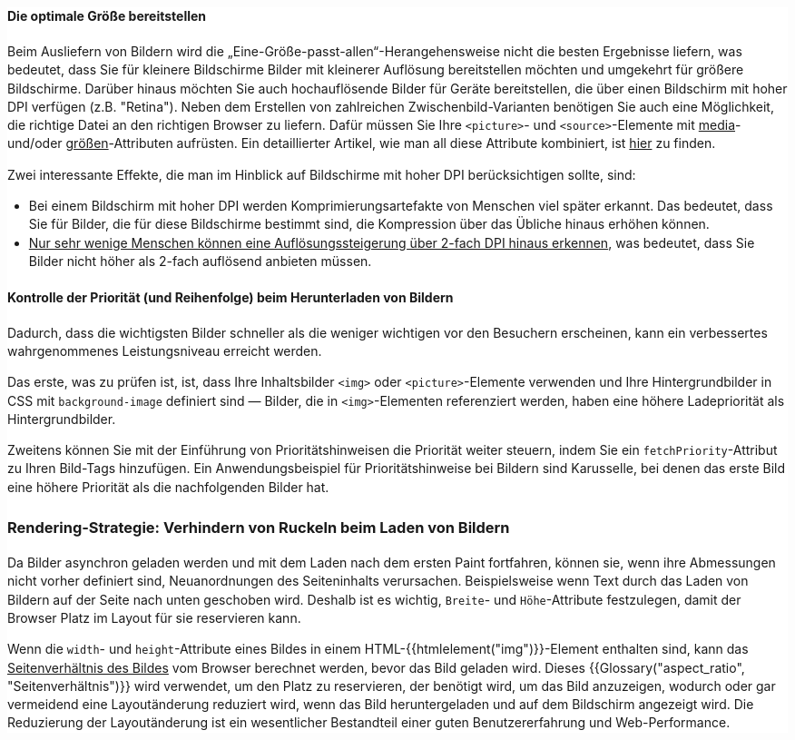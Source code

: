 #### Die optimale Größe bereitstellen

Beim Ausliefern von Bildern wird die „Eine-Größe-passt-allen“-Herangehensweise nicht die besten Ergebnisse liefern, was bedeutet, dass Sie für kleinere Bildschirme Bilder mit kleinerer Auflösung bereitstellen möchten und umgekehrt für größere Bildschirme. Darüber hinaus möchten Sie auch hochauflösende Bilder für Geräte bereitstellen, die über einen Bildschirm mit hoher DPI verfügen (z.B. "Retina"). Neben dem Erstellen von zahlreichen Zwischenbild-Varianten benötigen Sie auch eine Möglichkeit, die richtige Datei an den richtigen Browser zu liefern. Dafür müssen Sie Ihre `<picture>`- und `<source>`-Elemente mit [media](/de/docs/Web/HTML/Element/source#media)- und/oder [größen](/de/docs/Web/HTML/Element/source#sizes)-Attributen aufrüsten. Ein detaillierter Artikel, wie man all diese Attribute kombiniert, ist [hier](https://www.smashingmagazine.com/2014/05/responsive-images-done-right-guide-picture-srcset/) zu finden.

Zwei interessante Effekte, die man im Hinblick auf Bildschirme mit hoher DPI berücksichtigen sollte, sind:

- Bei einem Bildschirm mit hoher DPI werden Komprimierungsartefakte von Menschen viel später erkannt. Das bedeutet, dass Sie für Bilder, die für diese Bildschirme bestimmt sind, die Kompression über das Übliche hinaus erhöhen können.
- [Nur sehr wenige Menschen können eine Auflösungssteigerung über 2-fach DPI hinaus erkennen](https://observablehq.com/@eeeps/visual-acuity-and-device-pixel-ratio), was bedeutet, dass Sie Bilder nicht höher als 2-fach auflösend anbieten müssen.

#### Kontrolle der Priorität (und Reihenfolge) beim Herunterladen von Bildern

Dadurch, dass die wichtigsten Bilder schneller als die weniger wichtigen vor den Besuchern erscheinen, kann ein verbessertes wahrgenommenes Leistungsniveau erreicht werden.

Das erste, was zu prüfen ist, ist, dass Ihre Inhaltsbilder `<img>` oder `<picture>`-Elemente verwenden und Ihre Hintergrundbilder in CSS mit `background-image` definiert sind — Bilder, die in `<img>`-Elementen referenziert werden, haben eine höhere Ladepriorität als Hintergrundbilder.

Zweitens können Sie mit der Einführung von Prioritätshinweisen die Priorität weiter steuern, indem Sie ein `fetchPriority`-Attribut zu Ihren Bild-Tags hinzufügen. Ein Anwendungsbeispiel für Prioritätshinweise bei Bildern sind Karusselle, bei denen das erste Bild eine höhere Priorität als die nachfolgenden Bilder hat.

### Rendering-Strategie: Verhindern von Ruckeln beim Laden von Bildern

Da Bilder asynchron geladen werden und mit dem Laden nach dem ersten Paint fortfahren, können sie, wenn ihre Abmessungen nicht vorher definiert sind, Neuanordnungen des Seiteninhalts verursachen. Beispielsweise wenn Text durch das Laden von Bildern auf der Seite nach unten geschoben wird. Deshalb ist es wichtig, `Breite`- und `Höhe`-Attribute festzulegen, damit der Browser Platz im Layout für sie reservieren kann.

Wenn die `width`- und `height`-Attribute eines Bildes in einem HTML-{{htmlelement("img")}}-Element enthalten sind, kann das [Seitenverhältnis des Bildes](/de/docs/Web/CSS/CSS_box_sizing/Understanding_aspect-ratio#adjusting_aspect_ratios_of_replaced_elements) vom Browser berechnet werden, bevor das Bild geladen wird. Dieses {{Glossary("aspect_ratio", "Seitenverhältnis")}} wird verwendet, um den Platz zu reservieren, der benötigt wird, um das Bild anzuzeigen, wodurch oder gar vermeidend eine Layoutänderung reduziert wird, wenn das Bild heruntergeladen und auf dem Bildschirm angezeigt wird. Die Reduzierung der Layoutänderung ist ein wesentlicher Bestandteil einer guten Benutzererfahrung und Web-Performance.
